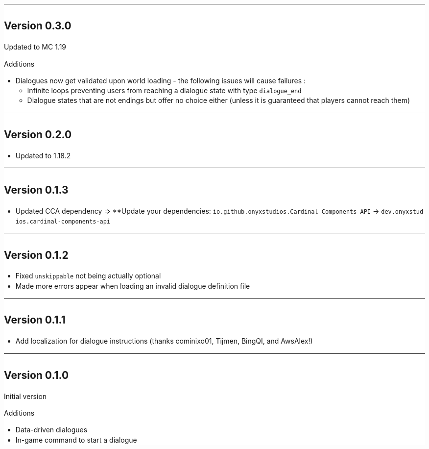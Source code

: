 ------------------------------------------------------
Version 0.3.0
------------------------------------------------------
Updated to MC 1.19

Additions
- Dialogues now get validated upon world loading - the following issues will cause failures :
  - Infinite loops preventing users from reaching a dialogue state with type `dialogue_end`
  - Dialogue states that are not endings but offer no choice either (unless it is guaranteed that players cannot reach them)

------------------------------------------------------
Version 0.2.0
------------------------------------------------------
- Updated to 1.18.2

------------------------------------------------------
Version 0.1.3
------------------------------------------------------
- Updated CCA dependency => **Update your dependencies: `io.github.onyxstudios.Cardinal-Components-API` -> `dev.onyxstudios.cardinal-components-api`

------------------------------------------------------
Version 0.1.2
------------------------------------------------------
- Fixed `unskippable` not being actually optional
- Made more errors appear when loading an invalid dialogue definition file

------------------------------------------------------
Version 0.1.1
------------------------------------------------------
- Add localization for dialogue instructions (thanks cominixo01, Tijmen, BingQI, and AwsAlex!)

------------------------------------------------------
Version 0.1.0
------------------------------------------------------
Initial version

Additions
- Data-driven dialogues
- In-game command to start a dialogue
